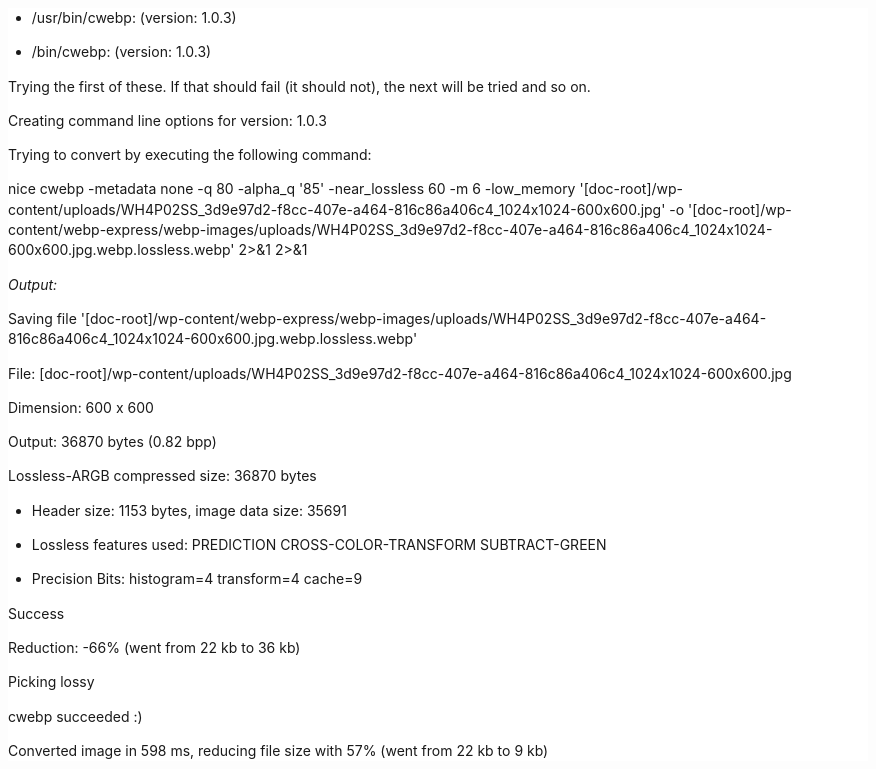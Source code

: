 - /usr/bin/cwebp: (version: 1.0.3)

- /bin/cwebp: (version: 1.0.3)

Trying the first of these. If that should fail (it should not), the next will be tried and so on.

Creating command line options for version: 1.0.3

Trying to convert by executing the following command:

nice cwebp -metadata none -q 80 -alpha_q '85' -near_lossless 60 -m 6 -low_memory '[doc-root]/wp-content/uploads/WH4P02SS_3d9e97d2-f8cc-407e-a464-816c86a406c4_1024x1024-600x600.jpg' -o '[doc-root]/wp-content/webp-express/webp-images/uploads/WH4P02SS_3d9e97d2-f8cc-407e-a464-816c86a406c4_1024x1024-600x600.jpg.webp.lossless.webp' 2>&1 2>&1


*Output:* 

Saving file '[doc-root]/wp-content/webp-express/webp-images/uploads/WH4P02SS_3d9e97d2-f8cc-407e-a464-816c86a406c4_1024x1024-600x600.jpg.webp.lossless.webp'

File:      [doc-root]/wp-content/uploads/WH4P02SS_3d9e97d2-f8cc-407e-a464-816c86a406c4_1024x1024-600x600.jpg

Dimension: 600 x 600

Output:    36870 bytes (0.82 bpp)

Lossless-ARGB compressed size: 36870 bytes

  * Header size: 1153 bytes, image data size: 35691

  * Lossless features used: PREDICTION CROSS-COLOR-TRANSFORM SUBTRACT-GREEN

  * Precision Bits: histogram=4 transform=4 cache=9


Success

Reduction: -66% (went from 22 kb to 36 kb)


Picking lossy

cwebp succeeded :)


Converted image in 598 ms, reducing file size with 57% (went from 22 kb to 9 kb)

